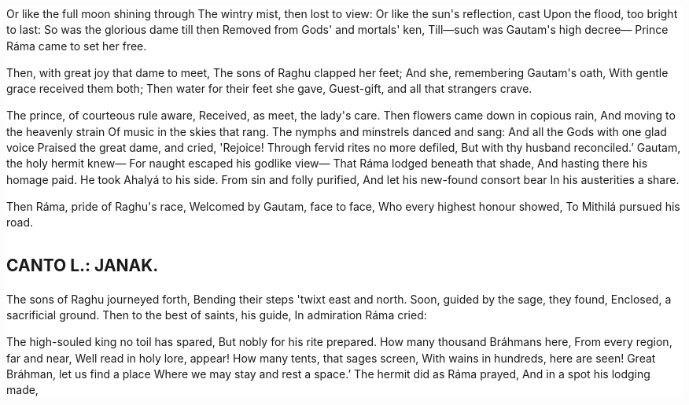 Or like the full moon shining through
The wintry mist, then lost to view:
Or like the sun's reflection, cast
Upon the flood, too bright to last:
So was the glorious dame till then
Removed from Gods' and mortals' ken,
Till—such was Gautam's high decree—
Prince Ráma came to set her free.

Then, with great joy that dame to meet,
The sons of Raghu clapped her feet;
And she, remembering Gautam's oath,
With gentle grace received them both;
Then water for their feet she gave,
Guest-gift, and all that strangers crave.

The prince, of courteous rule aware,
Received, as meet, the lady's care.
Then flowers came down in copious rain,
And moving to the heavenly strain
Of music in the skies that rang.
The nymphs and minstrels danced and sang:
And all the Gods with one glad voice
Praised the great dame, and cried, 'Rejoice!
Through fervid rites no more defiled,
But with thy husband reconciled.’
Gautam, the holy hermit knew—
For naught escaped his godlike view—
That Ráma lodged beneath that shade,
And hasting there his homage paid.
He took Ahalyá to his side.
From sin and folly purified,
And let his new-found consort bear
In his austerities a share.

Then Ráma, pride of Raghu's race,
Welcomed by Gautam, face to face,
Who every highest honour showed,
To Mithilá pursued his road.



## CANTO L.: JANAK.

The sons of Raghu journeyed forth,
Bending their steps 'twixt east and north.
Soon, guided by the sage, they found,
Enclosed, a sacrificial ground.
Then to the best of saints, his guide,
In admiration Ráma cried:

The high-souled king no toil has spared,
But nobly for his rite prepared.
How many thousand Bráhmans here,
From every region, far and near,
Well read in holy lore, appear!
How many tents, that sages screen,
With wains in hundreds, here are seen!
Great Bráhman, let us find a place
Where we may stay and rest a space.’
The hermit did as Ráma prayed,
And in a spot his lodging made,
